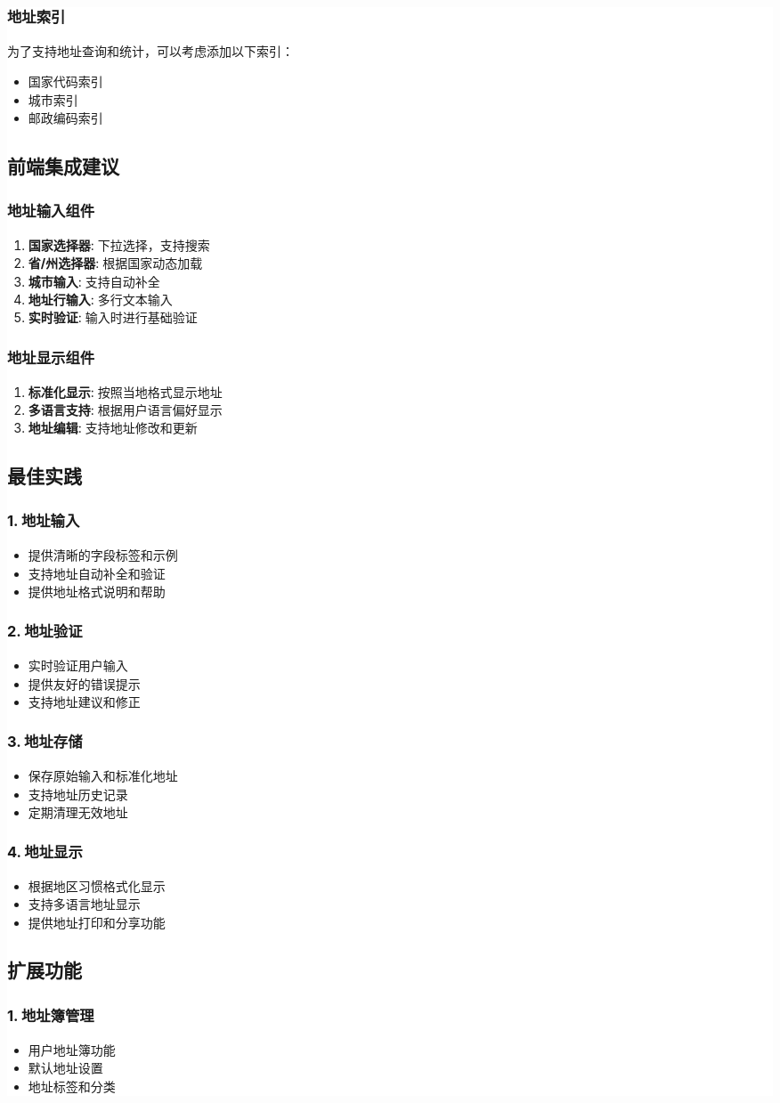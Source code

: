 ### 地址索引
为了支持地址查询和统计，可以考虑添加以下索引：
- 国家代码索引
- 城市索引
- 邮政编码索引

## 前端集成建议

### 地址输入组件
1. **国家选择器**: 下拉选择，支持搜索
2. **省/州选择器**: 根据国家动态加载
3. **城市输入**: 支持自动补全
4. **地址行输入**: 多行文本输入
5. **实时验证**: 输入时进行基础验证

### 地址显示组件
1. **标准化显示**: 按照当地格式显示地址
2. **多语言支持**: 根据用户语言偏好显示
3. **地址编辑**: 支持地址修改和更新

## 最佳实践

### 1. 地址输入
- 提供清晰的字段标签和示例
- 支持地址自动补全和验证
- 提供地址格式说明和帮助

### 2. 地址验证
- 实时验证用户输入
- 提供友好的错误提示
- 支持地址建议和修正

### 3. 地址存储
- 保存原始输入和标准化地址
- 支持地址历史记录
- 定期清理无效地址

### 4. 地址显示
- 根据地区习惯格式化显示
- 支持多语言地址显示
- 提供地址打印和分享功能

## 扩展功能

### 1. 地址簿管理
- 用户地址簿功能
- 默认地址设置
- 地址标签和分类
